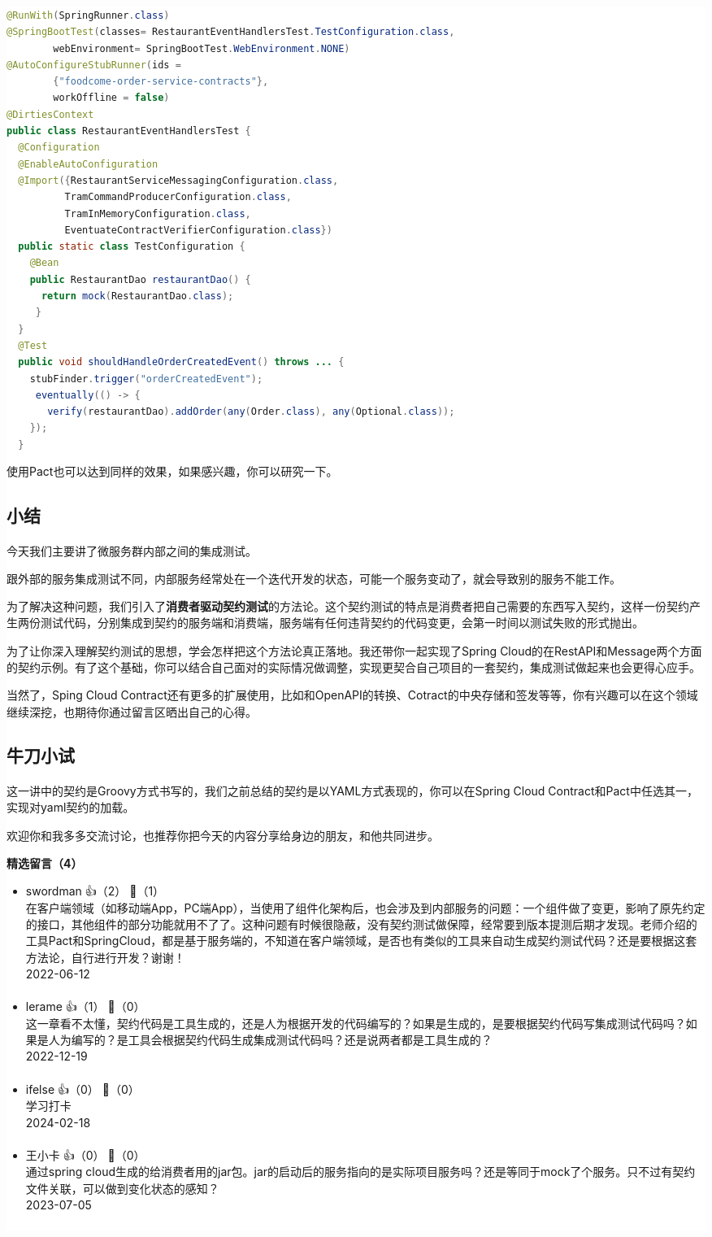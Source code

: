 ```java
@RunWith(SpringRunner.class)
@SpringBootTest(classes= RestaurantEventHandlersTest.TestConfiguration.class,
        webEnvironment= SpringBootTest.WebEnvironment.NONE)
@AutoConfigureStubRunner(ids =
        {"foodcome-order-service-contracts"},
        workOffline = false)
@DirtiesContext
public class RestaurantEventHandlersTest {
  @Configuration
  @EnableAutoConfiguration
  @Import({RestaurantServiceMessagingConfiguration.class,
          TramCommandProducerConfiguration.class,
          TramInMemoryConfiguration.class,
          EventuateContractVerifierConfiguration.class})
  public static class TestConfiguration {
    @Bean
    public RestaurantDao restaurantDao() {
      return mock(RestaurantDao.class);                                    
     }
  }
  @Test
  public void shouldHandleOrderCreatedEvent() throws ... {
    stubFinder.trigger("orderCreatedEvent");                                 
     eventually(() -> {                                                      
       verify(restaurantDao).addOrder(any(Order.class), any(Optional.class));
    });
  }
```

使用Pact也可以达到同样的效果，如果感兴趣，你可以研究一下。

## 小结

今天我们主要讲了微服务群内部之间的集成测试。

跟外部的服务集成测试不同，内部服务经常处在一个迭代开发的状态，可能一个服务变动了，就会导致别的服务不能工作。

为了解决这种问题，我们引入了**消费者驱动契约测试**的方法论。这个契约测试的特点是消费者把自己需要的东西写入契约，这样一份契约产生两份测试代码，分别集成到契约的服务端和消费端，服务端有任何违背契约的代码变更，会第一时间以测试失败的形式抛出。

为了让你深入理解契约测试的思想，学会怎样把这个方法论真正落地。我还带你一起实现了Spring Cloud的在RestAPI和Message两个方面的契约示例。有了这个基础，你可以结合自己面对的实际情况做调整，实现更契合自己项目的一套契约，集成测试做起来也会更得心应手。

当然了，Sping Cloud Contract还有更多的扩展使用，比如和OpenAPI的转换、Cotract的中央存储和签发等等，你有兴趣可以在这个领域继续深挖，也期待你通过留言区晒出自己的心得。

## 牛刀小试

这一讲中的契约是Groovy方式书写的，我们之前总结的契约是以YAML方式表现的，你可以在Spring Cloud Contract和Pact中任选其一，实现对yaml契约的加载。

欢迎你和我多多交流讨论，也推荐你把今天的内容分享给身边的朋友，和他共同进步。
<div><strong>精选留言（4）</strong></div><ul>
<li><span>swordman</span> 👍（2） 💬（1）<div>在客户端领域（如移动端App，PC端App），当使用了组件化架构后，也会涉及到内部服务的问题：一个组件做了变更，影响了原先约定的接口，其他组件的部分功能就用不了了。这种问题有时候很隐蔽，没有契约测试做保障，经常要到版本提测后期才发现。老师介绍的工具Pact和SpringCloud，都是基于服务端的，不知道在客户端领域，是否也有类似的工具来自动生成契约测试代码？还是要根据这套方法论，自行进行开发？谢谢！</div>2022-06-12</li><br/><li><span>lerame</span> 👍（1） 💬（0）<div>这一章看不太懂，契约代码是工具生成的，还是人为根据开发的代码编写的？如果是生成的，是要根据契约代码写集成测试代码吗？如果是人为编写的？是工具会根据契约代码生成集成测试代码吗？还是说两者都是工具生成的？</div>2022-12-19</li><br/><li><span>ifelse</span> 👍（0） 💬（0）<div>学习打卡</div>2024-02-18</li><br/><li><span>王小卡</span> 👍（0） 💬（0）<div>通过spring cloud生成的给消费者用的jar包。jar的启动后的服务指向的是实际项目服务吗？还是等同于mock了个服务。只不过有契约文件关联，可以做到变化状态的感知？</div>2023-07-05</li><br/>
</ul>